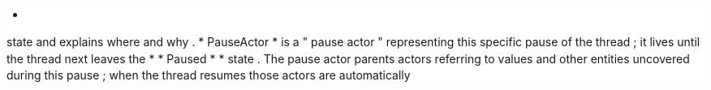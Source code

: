 *
state
and
explains
where
and
why
.
*
PauseActor
*
is
a
"
pause
actor
"
representing
this
specific
pause
of
the
thread
;
it
lives
until
the
thread
next
leaves
the
*
*
Paused
*
*
state
.
The
pause
actor
parents
actors
referring
to
values
and
other
entities
uncovered
during
this
pause
;
when
the
thread
resumes
those
actors
are
automatically